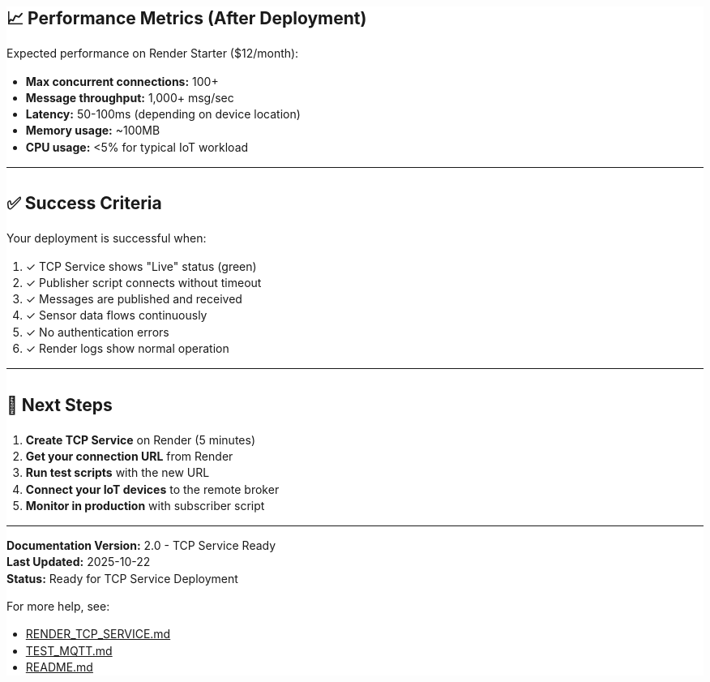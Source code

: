 
## 📈 Performance Metrics (After Deployment)

Expected performance on Render Starter ($12/month):

- **Max concurrent connections:** 100+
- **Message throughput:** 1,000+ msg/sec
- **Latency:** 50-100ms (depending on device location)
- **Memory usage:** ~100MB
- **CPU usage:** <5% for typical IoT workload

---

## ✅ Success Criteria

Your deployment is successful when:

1. ✓ TCP Service shows "Live" status (green)
2. ✓ Publisher script connects without timeout
3. ✓ Messages are published and received
4. ✓ Sensor data flows continuously
5. ✓ No authentication errors
6. ✓ Render logs show normal operation

---

## 🎉 Next Steps

1. **Create TCP Service** on Render (5 minutes)
2. **Get your connection URL** from Render
3. **Run test scripts** with the new URL
4. **Connect your IoT devices** to the remote broker
5. **Monitor in production** with subscriber script

---

**Documentation Version:** 2.0 - TCP Service Ready  
**Last Updated:** 2025-10-22  
**Status:** Ready for TCP Service Deployment  

For more help, see:
- [RENDER_TCP_SERVICE.md](./RENDER_TCP_SERVICE.md)
- [TEST_MQTT.md](./TEST_MQTT.md)
- [README.md](./README.md)
